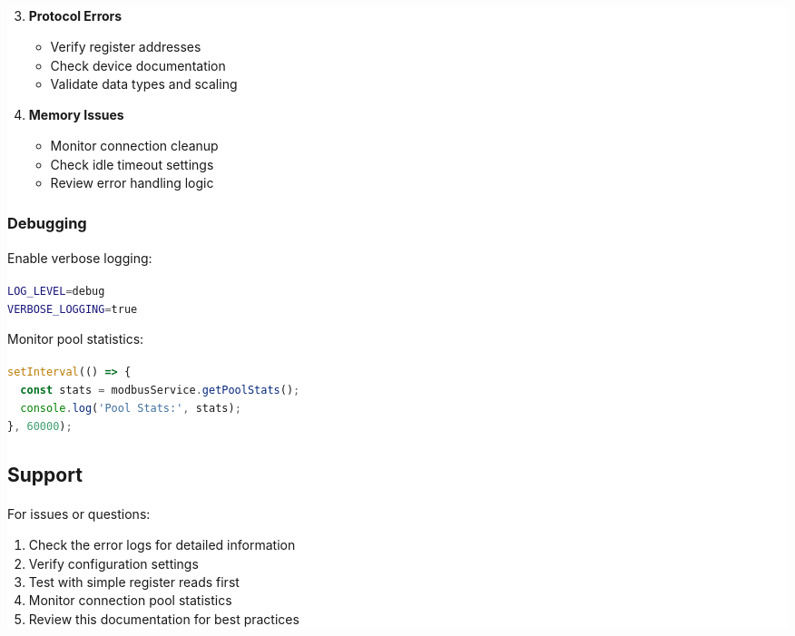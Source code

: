3. **Protocol Errors**
   - Verify register addresses
   - Check device documentation
   - Validate data types and scaling

4. **Memory Issues**
   - Monitor connection cleanup
   - Check idle timeout settings
   - Review error handling logic

### Debugging

Enable verbose logging:
```bash
LOG_LEVEL=debug
VERBOSE_LOGGING=true
```

Monitor pool statistics:
```typescript
setInterval(() => {
  const stats = modbusService.getPoolStats();
  console.log('Pool Stats:', stats);
}, 60000);
```

## Support

For issues or questions:
1. Check the error logs for detailed information
2. Verify configuration settings
3. Test with simple register reads first
4. Monitor connection pool statistics
5. Review this documentation for best practices